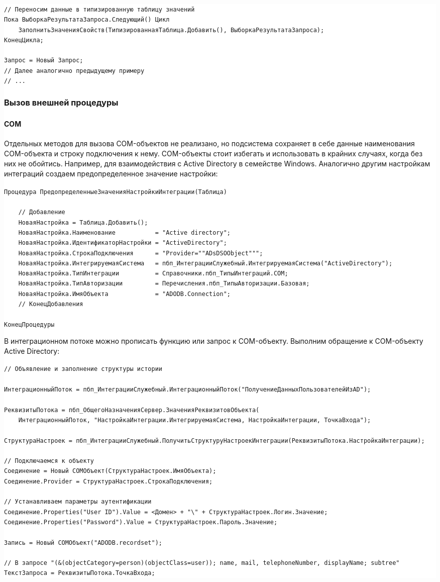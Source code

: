 ```bsl
// Переносим данные в типизированную таблицу значений
Пока ВыборкаРезультатаЗапроса.Следующий() Цикл
	ЗаполнитьЗначенияСвойств(ТипизированнаяТаблица.Добавить(), ВыборкаРезультатаЗапроса);
КонецЦикла;

Запрос = Новый Запрос;
// Далее аналогично предыдущему примеру
// ...
```

### Вызов внешней процедуры

#### COM

Отдельных методов для вызова COM-объектов не реализано, но подсистема сохраняет в себе данные наименования COM-объекта и строку подключения к нему. COM-объекты стоит избегать и использовать в крайних случаях, когда без них не обойтись. Например, для взаимодействия с Active Directory в семействе Windows.
Аналогично другим настройкам интеграций создаем предопределенное значение настройки:
```bsl
Процедура ПредопределенныеЗначенияНастройкиИнтеграции(Таблица)

	// Добавление
	НоваяНастройка = Таблица.Добавить();
	НоваяНастройка.Наименование           = "Active directory";
	НоваяНастройка.ИдентификаторНастройки = "ActiveDirectory";
	НоваяНастройка.СтрокаПодключения      = "Provider=""ADsDSOObject""";
	НоваяНастройка.ИнтегрируемаяСистема   = пбп_ИнтеграцииСлужебный.ИнтегрируемаяСистема("ActiveDirectory");
	НоваяНастройка.ТипИнтеграции          = Справочники.пбп_ТипыИнтеграций.COM;
	НоваяНастройка.ТипАвторизации         = Перечисления.пбп_ТипыАвторизации.Базовая;
	НоваяНастройка.ИмяОбъекта             = "ADODB.Connection";
	// КонецДобавления

КонецПроцедуры
```
В интеграционном потоке можно прописать функцию или запрос к COM-объекту.
Выполним обращение к COM-объекту Active Directory:
```bsl
// Объявление и заполнение структуры истории

ИнтеграционныйПоток = пбп_ИнтеграцииСлужебный.ИнтеграционныйПоток("ПолучениеДанныхПользователейИзAD");

РеквизитыПотока = пбп_ОбщегоНазначенияСервер.ЗначенияРеквизитовОбъекта(
	ИнтеграционныйПоток, "НастройкаИнтеграции.ИнтегрируемаяСистема, НастройкаИнтеграции, ТочкаВхода");

СтруктураНастроек = пбп_ИнтеграцииСлужебный.ПолучитьСтруктуруНастроекИнтеграции(РеквизитыПотока.НастройкаИнтеграции);

// Подключаемся к объекту
Соединение = Новый COMОбъект(СтруктураНастроек.ИмяОбъекта);
Соединение.Provider = СтруктураНастроек.СтрокаПодключения;

// Устанавливаем параметры аутентификации
Соединение.Properties("User ID").Value = <Домен> + "\" + СтруктураНастроек.Логин.Значение;
Соединение.Properties("Password").Value = СтруктураНастроек.Пароль.Значение;

Запись = Новый COMОбъект("ADODB.recordset");

// В запросе "(&(objectCategory=person)(objectClass=user)); name, mail, telephoneNumber, displayName; subtree"
ТекстЗапроса = РеквизитыПотока.ТочкаВхода;
```